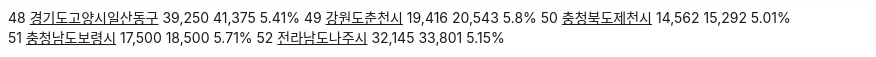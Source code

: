   <tr class="item">
    <td>48</td>
    <td><a href="/apt/경기도고양시일산동구">경기도고양시일산동구</a></td>
    <td>39,250</td>
    <td>41,375</td>
    <td>5.41%</td>
  </tr>

  <tr class="item">
    <td>49</td>
    <td><a href="/apt/강원도춘천시">강원도춘천시</a></td>
    <td>19,416</td>
    <td>20,543</td>
    <td>5.8%</td>
  </tr>

  <tr class="item">
    <td>50</td>
    <td><a href="/apt/충청북도제천시">충청북도제천시</a></td>
    <td>14,562</td>
    <td>15,292</td>
    <td>5.01%</td>
  </tr>

  <tr>
    <td colspan="5">
      <script async src="https://pagead2.googlesyndication.com/pagead/js/adsbygoogle.js?client=ca-pub-3485438051770037"
          crossorigin="anonymous"></script>
      <ins class="adsbygoogle"
          style="display:block; text-align:center;"
          data-ad-layout="in-article"
          data-ad-format="fluid"
          data-ad-client="ca-pub-3485438051770037"
          data-ad-slot="2046582130"></ins>
      <script>
          (adsbygoogle = window.adsbygoogle || []).push({});
      </script>
    </td>
  </tr>            
            
  <tr class="item">
    <td>51</td>
    <td><a href="/apt/충청남도보령시">충청남도보령시</a></td>
    <td>17,500</td>
    <td>18,500</td>
    <td>5.71%</td>
  </tr>

  <tr class="item">
    <td>52</td>
    <td><a href="/apt/전라남도나주시">전라남도나주시</a></td>
    <td>32,145</td>
    <td>33,801</td>
    <td>5.15%</td>
  </tr>
